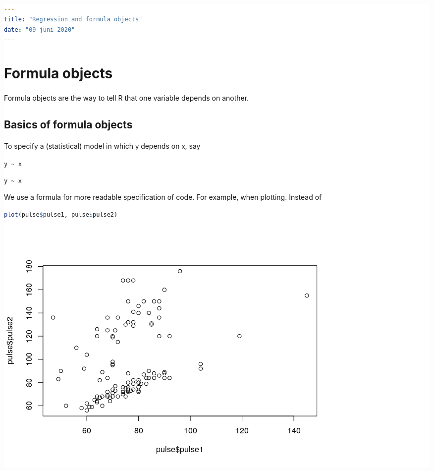 ```yaml
---
title: "Regression and formula objects"
date: "09 juni 2020"
---
```







# Formula objects

Formula objects are the way to tell R that one variable depends on another. 

## Basics of formula objects

To specify a (statistical) model in which `y` depends on `x`, say


```r
y ~ x
```

```
y ~ x
```

We use a formula for more readable specification of code. For example, when plotting. Instead of


```r
plot(pulse$pulse1, pulse$pulse2)
```

![](03_regression_files/figure-html/unnamed-chunk-3-1.png)
